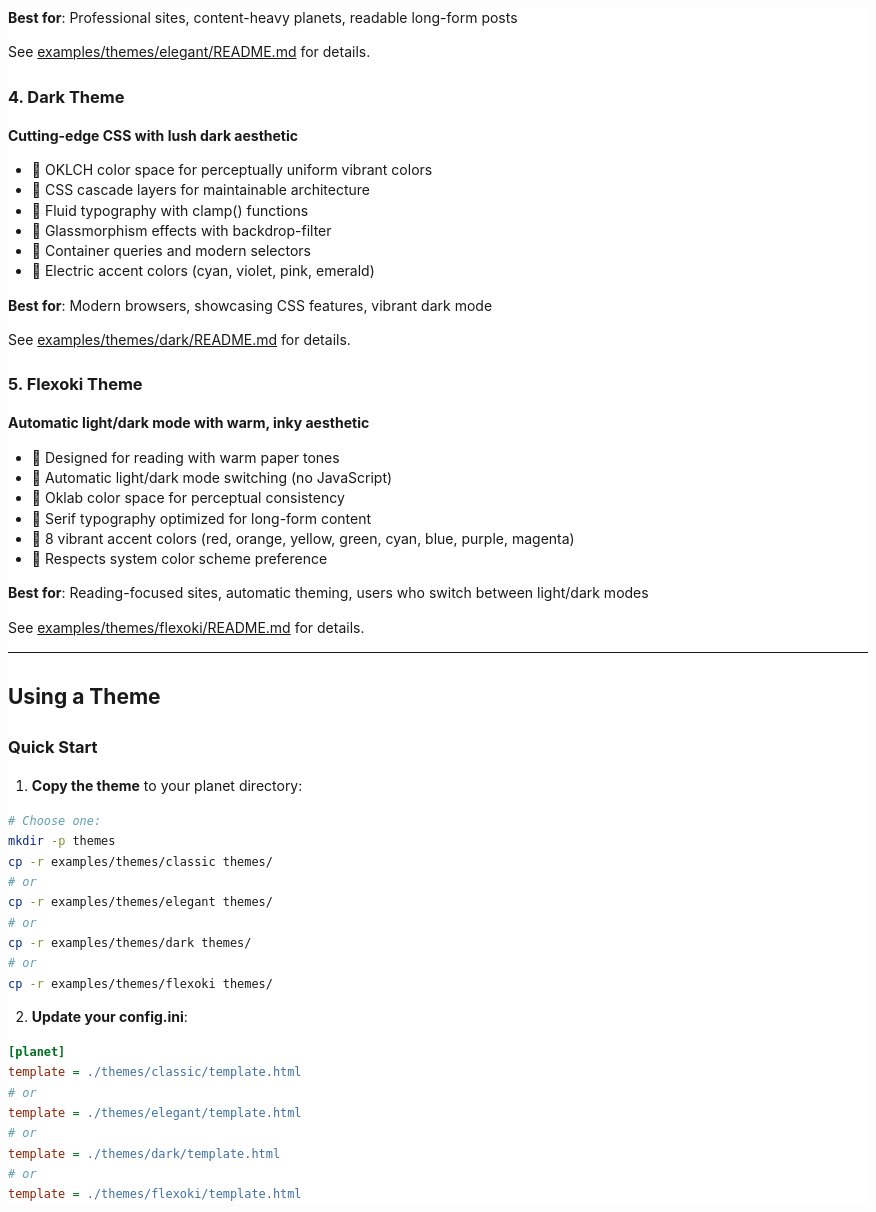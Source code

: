 **Best for**: Professional sites, content-heavy planets, readable long-form posts

See [examples/themes/elegant/README.md](examples/themes/elegant/README.md) for details.

### 4. Dark Theme
**Cutting-edge CSS with lush dark aesthetic**

- 🌙 OKLCH color space for perceptually uniform vibrant colors
- 🌙 CSS cascade layers for maintainable architecture
- 🌙 Fluid typography with clamp() functions
- 🌙 Glassmorphism effects with backdrop-filter
- 🌙 Container queries and modern selectors
- 🌙 Electric accent colors (cyan, violet, pink, emerald)

**Best for**: Modern browsers, showcasing CSS features, vibrant dark mode

See [examples/themes/dark/README.md](examples/themes/dark/README.md) for details.

### 5. Flexoki Theme
**Automatic light/dark mode with warm, inky aesthetic**

- 📖 Designed for reading with warm paper tones
- 📖 Automatic light/dark mode switching (no JavaScript)
- 📖 Oklab color space for perceptual consistency
- 📖 Serif typography optimized for long-form content
- 📖 8 vibrant accent colors (red, orange, yellow, green, cyan, blue, purple, magenta)
- 📖 Respects system color scheme preference

**Best for**: Reading-focused sites, automatic theming, users who switch between light/dark modes

See [examples/themes/flexoki/README.md](examples/themes/flexoki/README.md) for details.

---

## Using a Theme

### Quick Start

1. **Copy the theme** to your planet directory:

```bash
# Choose one:
mkdir -p themes
cp -r examples/themes/classic themes/
# or
cp -r examples/themes/elegant themes/
# or
cp -r examples/themes/dark themes/
# or
cp -r examples/themes/flexoki themes/
```

2. **Update your config.ini**:

```ini
[planet]
template = ./themes/classic/template.html
# or
template = ./themes/elegant/template.html
# or
template = ./themes/dark/template.html
# or
template = ./themes/flexoki/template.html
```
